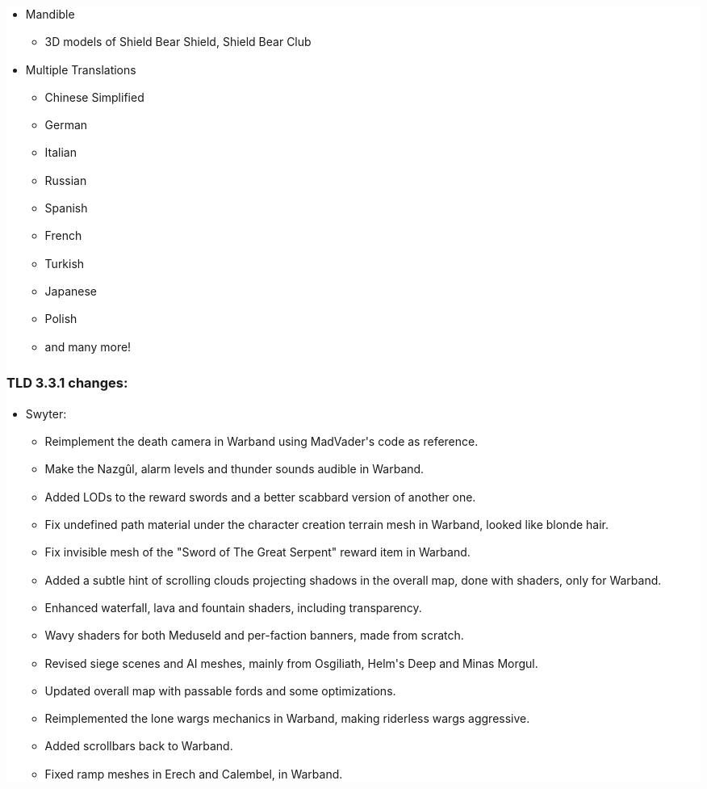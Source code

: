 

- Mandible

  - 3D models of Shield Bear Shield, Shield Bear Club



- Multiple Translations

  - Chinese Simplified

  - German

  - Italian

  - Russian

  - Spanish

  - French

  - Turkish

  - Japanese

  - Polish

  - and many more!







### TLD 3.3.1 changes:

- Swyter:

  - Reimplement the death camera in Warband using MadVader's code as reference.

  - Make the Nazgûl, alarm levels and thunder sounds audible in Warband.

  - Added LODs to the reward swords and a better scabbard version of another one.

  - Fix undefined path material under the character creation terrain mesh in Warband, looked like blonde hair.

  - Fix invisible mesh of the "Sword of The Great Serpent" reward item in Warband.

  - Added a subtle hint of scrolling clouds projecting shadows in the overall map, done with shaders, only for Warband.

  - Enhanced waterfall, lava and fountain shaders, including transparency.

  - Wavy shaders for both Meduseld and per-faction banners, made from scratch.

  - Revised siege scenes and AI meshes, mainly from Osgiliath, Helm's Deep and Minas Morgul.

  - Updated overall map with passable fords and some optimizations.

  - Reimplemented the lone wargs mechanics in Warband, making riderless wargs aggressive.

  - Added scrollbars back to Warband.

  - Fixed ramp meshes in Erech and Calembel, in Warband.
